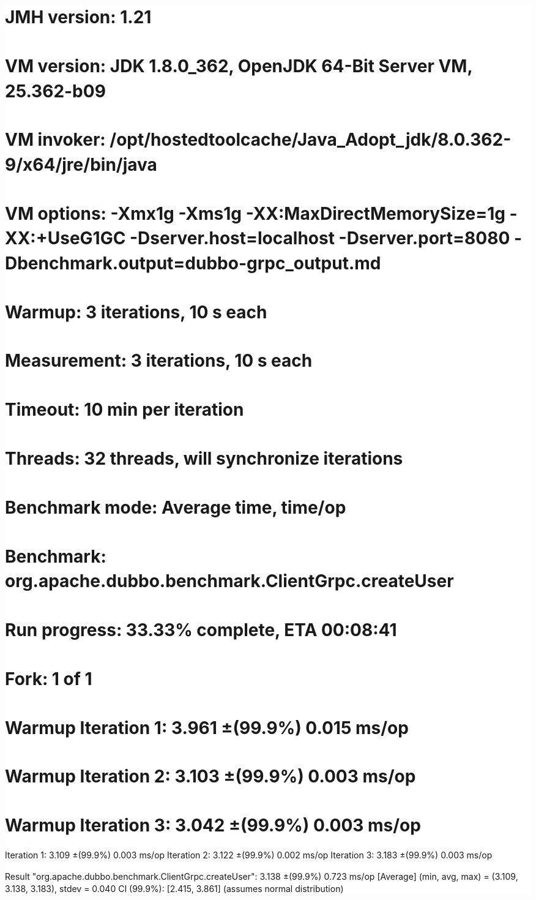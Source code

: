 
# JMH version: 1.21
# VM version: JDK 1.8.0_362, OpenJDK 64-Bit Server VM, 25.362-b09
# VM invoker: /opt/hostedtoolcache/Java_Adopt_jdk/8.0.362-9/x64/jre/bin/java
# VM options: -Xmx1g -Xms1g -XX:MaxDirectMemorySize=1g -XX:+UseG1GC -Dserver.host=localhost -Dserver.port=8080 -Dbenchmark.output=dubbo-grpc_output.md
# Warmup: 3 iterations, 10 s each
# Measurement: 3 iterations, 10 s each
# Timeout: 10 min per iteration
# Threads: 32 threads, will synchronize iterations
# Benchmark mode: Average time, time/op
# Benchmark: org.apache.dubbo.benchmark.ClientGrpc.createUser

# Run progress: 33.33% complete, ETA 00:08:41
# Fork: 1 of 1
# Warmup Iteration   1: 3.961 ±(99.9%) 0.015 ms/op
# Warmup Iteration   2: 3.103 ±(99.9%) 0.003 ms/op
# Warmup Iteration   3: 3.042 ±(99.9%) 0.003 ms/op
Iteration   1: 3.109 ±(99.9%) 0.003 ms/op
Iteration   2: 3.122 ±(99.9%) 0.002 ms/op
Iteration   3: 3.183 ±(99.9%) 0.003 ms/op


Result "org.apache.dubbo.benchmark.ClientGrpc.createUser":
  3.138 ±(99.9%) 0.723 ms/op [Average]
  (min, avg, max) = (3.109, 3.138, 3.183), stdev = 0.040
  CI (99.9%): [2.415, 3.861] (assumes normal distribution)
